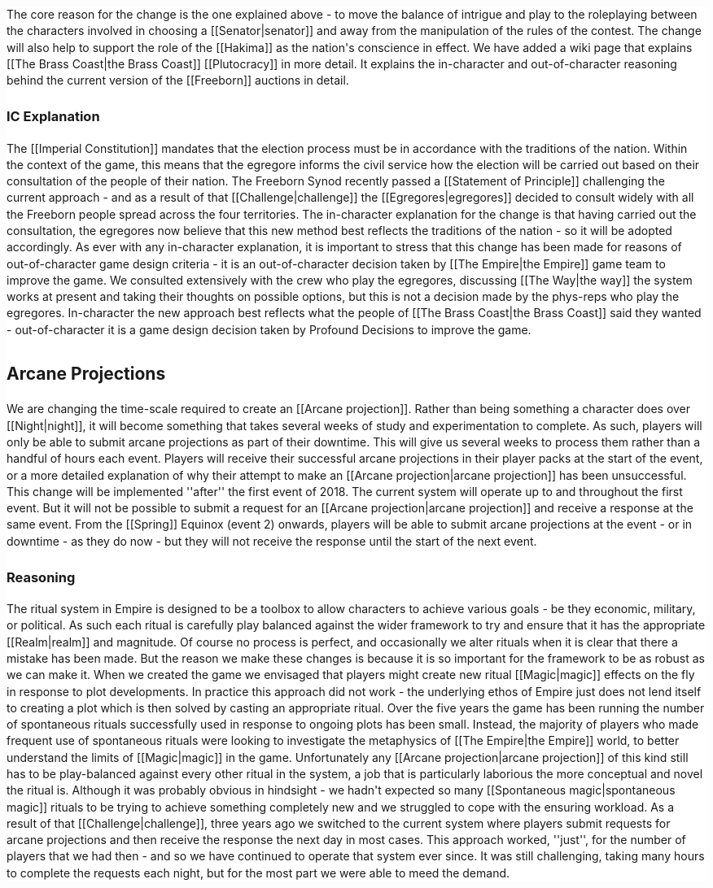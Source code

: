 The core reason for the change is the one explained above - to move the balance of intrigue and play to the roleplaying between the characters involved in choosing a [[Senator|senator]] and away from the manipulation of the rules of the contest. The change will also help to support the role of the [[Hakima]] as the nation's conscience in effect.
We have added a wiki page that explains [[The Brass Coast|the Brass Coast]] [[Plutocracy]] in more detail. It explains the in-character and out-of-character reasoning behind the current version of the [[Freeborn]] auctions in detail.
### IC Explanation
The [[Imperial Constitution]] mandates that the election process must be in accordance with the traditions of the nation. Within the context of the game, this means that the egregore informs the civil service how the election will be carried out based on their consultation of the people of their nation. The Freeborn Synod recently passed a [[Statement of Principle]] challenging the current approach - and as a result of that [[Challenge|challenge]] the [[Egregores|egregores]] decided to consult widely with all the Freeborn people spread across the four territories. The in-character explanation for the change is that having carried out the consultation, the egregores now believe that this new method best reflects the traditions of the nation - so it will be adopted accordingly.
As ever with any in-character explanation, it is important to stress that this change has been made for reasons of out-of-character game design criteria - it is an out-of-character decision taken by [[The Empire|the Empire]] game team to improve the game. We consulted extensively with the crew who play the egregores, discussing [[The Way|the way]] the system works at present and taking their thoughts on possible options, but this is not a decision made by the phys-reps who play the egregores. In-character the new approach best reflects what the people of [[The Brass Coast|the Brass Coast]] said they wanted - out-of-character it is a game design decision taken by Profound Decisions to improve the game.
## Arcane Projections
We are changing the time-scale required to create an [[Arcane projection]]. Rather than being something a character does over [[Night|night]], it will become something that takes several weeks of study and experimentation to complete. As such, players will only be able to submit arcane projections as part of their downtime. This will give us several weeks to process them rather than a handful of hours each event. Players will receive their successful arcane projections in their player packs at the start of the event, or a more detailed explanation of why their attempt to make an [[Arcane projection|arcane projection]] has been unsuccessful.
This change will be implemented ''after'' the first event of 2018. The current system will operate up to and throughout the first event. But it will not be possible to submit a request for an [[Arcane projection|arcane projection]] and receive a response at the same event. From the [[Spring]] Equinox (event 2) onwards, players will be able to submit arcane projections at the event - or in downtime - as they do now - but they will not receive the response until the start of the next event.
### Reasoning
The ritual system in Empire is designed to be a toolbox to allow characters to achieve various goals - be they economic, military, or political. As such each ritual is carefully play balanced against the wider framework to try and ensure that it has the appropriate [[Realm|realm]] and magnitude. Of course no process is perfect, and occasionally we alter rituals when it is clear that there a mistake has been made. But the reason we make these changes is because it is so important for the framework to be as robust as we can make it.
When we created the game we envisaged that players might create new ritual [[Magic|magic]] effects on the fly in response to plot developments. In practice this approach did not work - the underlying ethos of Empire just does not lend itself to creating a plot which is then solved by casting an appropriate ritual. Over the five years the game has been running the number of spontaneous rituals successfully used in response to ongoing plots has been small.
Instead, the majority of players who made frequent use of spontaneous rituals were looking to investigate the metaphysics of [[The Empire|the Empire]] world, to better understand the limits of [[Magic|magic]] in the game. Unfortunately any [[Arcane projection|arcane projection]] of this kind still has to be play-balanced against every other ritual in the system, a job that is particularly laborious the more conceptual and novel the ritual is. Although it was probably obvious in hindsight - we hadn't expected so many [[Spontaneous magic|spontaneous magic]] rituals to be trying to achieve something completely new and we struggled to cope with the ensuring workload.
As a result of that [[Challenge|challenge]], three years ago we switched to the current system where players submit requests for arcane projections and then receive the response the next day in most cases. This approach worked, ''just'', for the number of players that we had then - and so we have continued to operate that system ever since. It was still challenging, taking many hours to complete the requests each night, but for the most part we were able to meed the demand.